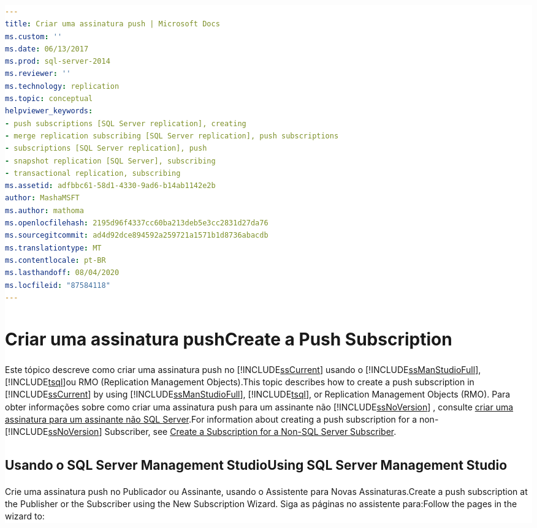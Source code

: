 ```yaml
---
title: Criar uma assinatura push | Microsoft Docs
ms.custom: ''
ms.date: 06/13/2017
ms.prod: sql-server-2014
ms.reviewer: ''
ms.technology: replication
ms.topic: conceptual
helpviewer_keywords:
- push subscriptions [SQL Server replication], creating
- merge replication subscribing [SQL Server replication], push subscriptions
- subscriptions [SQL Server replication], push
- snapshot replication [SQL Server], subscribing
- transactional replication, subscribing
ms.assetid: adfbbc61-58d1-4330-9ad6-b14ab1142e2b
author: MashaMSFT
ms.author: mathoma
ms.openlocfilehash: 2195d96f4337cc60ba213deb5e3cc2831d27da76
ms.sourcegitcommit: ad4d92dce894592a259721a1571b1d8736abacdb
ms.translationtype: MT
ms.contentlocale: pt-BR
ms.lasthandoff: 08/04/2020
ms.locfileid: "87584118"
---
```

# <a name="create-a-push-subscription"></a><span data-ttu-id="dae0d-102">Criar uma assinatura push</span><span class="sxs-lookup"><span data-stu-id="dae0d-102">Create a Push Subscription</span></span>
  <span data-ttu-id="dae0d-103">Este tópico descreve como criar uma assinatura push no [!INCLUDE[ssCurrent](../../includes/sscurrent-md.md)] usando o [!INCLUDE[ssManStudioFull](../../includes/ssmanstudiofull-md.md)], [!INCLUDE[tsql](../../includes/tsql-md.md)]ou RMO (Replication Management Objects).</span><span class="sxs-lookup"><span data-stu-id="dae0d-103">This topic describes how to create a push subscription in [!INCLUDE[ssCurrent](../../includes/sscurrent-md.md)] by using [!INCLUDE[ssManStudioFull](../../includes/ssmanstudiofull-md.md)], [!INCLUDE[tsql](../../includes/tsql-md.md)], or Replication Management Objects (RMO).</span></span> <span data-ttu-id="dae0d-104">Para obter informações sobre como criar uma assinatura push para um assinante não [!INCLUDE[ssNoVersion](../../includes/ssnoversion-md.md)] , consulte [criar uma assinatura para um assinante não SQL Server](create-a-subscription-for-a-non-sql-server-subscriber.md).</span><span class="sxs-lookup"><span data-stu-id="dae0d-104">For information about creating a push subscription for a non-[!INCLUDE[ssNoVersion](../../includes/ssnoversion-md.md)] Subscriber, see [Create a Subscription for a Non-SQL Server Subscriber](create-a-subscription-for-a-non-sql-server-subscriber.md).</span></span>  
  
  
  
##  <a name="using-sql-server-management-studio"></a><a name="SSMSProcedure"></a> <span data-ttu-id="dae0d-105">Usando o SQL Server Management Studio</span><span class="sxs-lookup"><span data-stu-id="dae0d-105">Using SQL Server Management Studio</span></span>  
 <span data-ttu-id="dae0d-106">Crie uma assinatura push no Publicador ou Assinante, usando o Assistente para Novas Assinaturas.</span><span class="sxs-lookup"><span data-stu-id="dae0d-106">Create a push subscription at the Publisher or the Subscriber using the New Subscription Wizard.</span></span> <span data-ttu-id="dae0d-107">Siga as páginas no assistente para:</span><span class="sxs-lookup"><span data-stu-id="dae0d-107">Follow the pages in the wizard to:</span></span>  
  